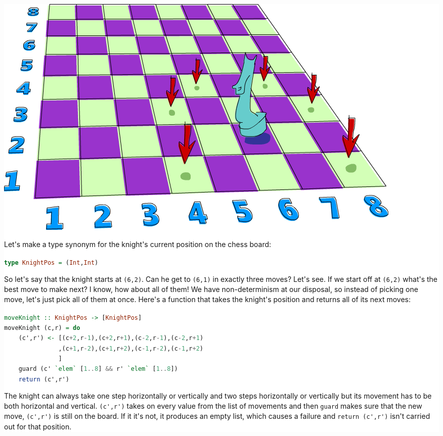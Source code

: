 ![hee haw im a horse](img/chess.png)

Let's make a type synonym for the knight's current position on the chess
board:

~~~~haskell
type KnightPos = (Int,Int)
~~~~

So let's say that the knight starts at `(6,2)`. Can he get to `(6,1)` in
exactly three moves? Let's see. If we start off at `(6,2)` what's the best
move to make next? I know, how about all of them! We have
non-determinism at our disposal, so instead of picking one move, let's
just pick all of them at once. Here's a function that takes the knight's
position and returns all of its next moves:

~~~~haskell
moveKnight :: KnightPos -> [KnightPos]
moveKnight (c,r) = do
    (c',r') <- [(c+2,r-1),(c+2,r+1),(c-2,r-1),(c-2,r+1)
               ,(c+1,r-2),(c+1,r+2),(c-1,r-2),(c-1,r+2)
               ]
    guard (c' `elem` [1..8] && r' `elem` [1..8])
    return (c',r')
~~~~

The knight can always take one step horizontally or vertically and two
steps horizontally or vertically but its movement has to be both
horizontal and vertical. `(c',r')` takes on every value from the list of
movements and then `guard` makes sure that the new move, `(c',r')` is still
on the board. If it it's not, it produces an empty list, which causes a
failure and `return (c',r')` isn't carried out for that position.
